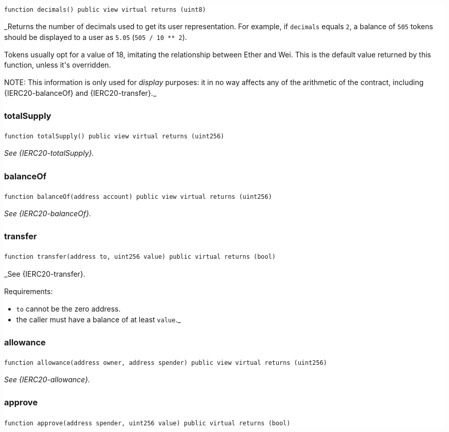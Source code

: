 ```solidity
function decimals() public view virtual returns (uint8)
```

_Returns the number of decimals used to get its user representation.
For example, if `decimals` equals `2`, a balance of `505` tokens should
be displayed to a user as `5.05` (`505 / 10 ** 2`).

Tokens usually opt for a value of 18, imitating the relationship between
Ether and Wei. This is the default value returned by this function, unless
it's overridden.

NOTE: This information is only used for _display_ purposes: it in
no way affects any of the arithmetic of the contract, including
{IERC20-balanceOf} and {IERC20-transfer}._

### totalSupply

```solidity
function totalSupply() public view virtual returns (uint256)
```

_See {IERC20-totalSupply}._

### balanceOf

```solidity
function balanceOf(address account) public view virtual returns (uint256)
```

_See {IERC20-balanceOf}._

### transfer

```solidity
function transfer(address to, uint256 value) public virtual returns (bool)
```

_See {IERC20-transfer}.

Requirements:

- `to` cannot be the zero address.
- the caller must have a balance of at least `value`._

### allowance

```solidity
function allowance(address owner, address spender) public view virtual returns (uint256)
```

_See {IERC20-allowance}._

### approve

```solidity
function approve(address spender, uint256 value) public virtual returns (bool)
```
